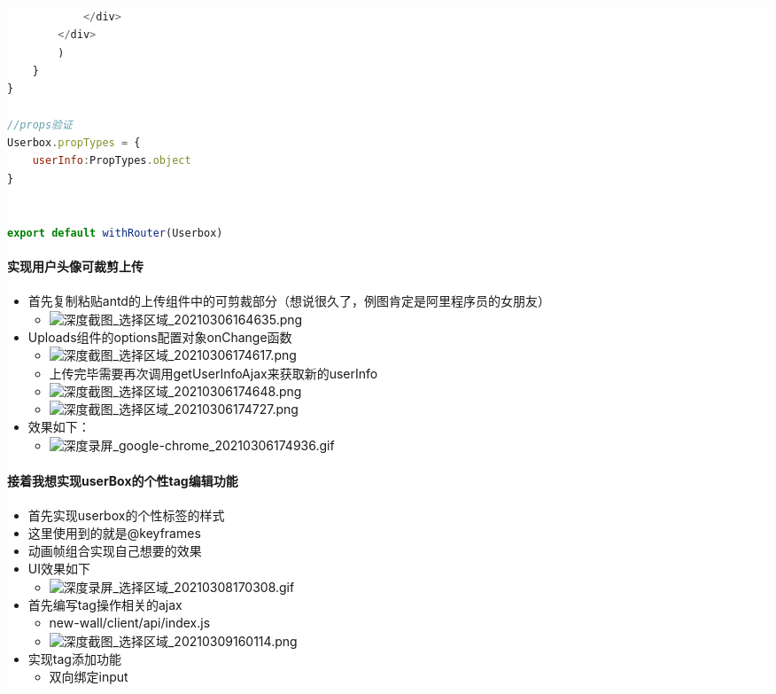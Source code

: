 ```javascript
            </div>
        </div>
        )
    }
}

//props验证
Userbox.propTypes = {
    userInfo:PropTypes.object
}


export default withRouter(Userbox)
```
<a name="CFJhO"></a>
#### 实现用户头像可裁剪上传

- 首先复制粘贴antd的上传组件中的可剪裁部分（想说很久了，例图肯定是阿里程序员的女朋友）
   - ![深度截图_选择区域_20210306164635.png](https://cdn.nlark.com/yuque/0/2021/png/286208/1615020418785-aa4118e1-7f48-49a7-8e29-473b490bfd3b.png#align=left&display=inline&height=210&margin=%5Bobject%20Object%5D&name=%E6%B7%B1%E5%BA%A6%E6%88%AA%E5%9B%BE_%E9%80%89%E6%8B%A9%E5%8C%BA%E5%9F%9F_20210306164635.png&originHeight=386&originWidth=645&size=50078&status=done&style=none&width=351)
- Uploads组件的options配置对象onChange函数
   - ![深度截图_选择区域_20210306174617.png](https://cdn.nlark.com/yuque/0/2021/png/286208/1615023997482-842fd2b9-07ca-400f-a459-57442996e4ec.png#align=left&display=inline&height=236&margin=%5Bobject%20Object%5D&name=%E6%B7%B1%E5%BA%A6%E6%88%AA%E5%9B%BE_%E9%80%89%E6%8B%A9%E5%8C%BA%E5%9F%9F_20210306174617.png&originHeight=236&originWidth=1176&size=41614&status=done&style=none&width=1176)
   - 上传完毕需要再次调用getUserInfoAjax来获取新的userInfo
   - ![深度截图_选择区域_20210306174648.png](https://cdn.nlark.com/yuque/0/2021/png/286208/1615024031353-39983ebf-facf-4bae-a2cd-a1c950bd8737.png#align=left&display=inline&height=606&margin=%5Bobject%20Object%5D&name=%E6%B7%B1%E5%BA%A6%E6%88%AA%E5%9B%BE_%E9%80%89%E6%8B%A9%E5%8C%BA%E5%9F%9F_20210306174648.png&originHeight=606&originWidth=931&size=120665&status=done&style=none&width=931)
   - ![深度截图_选择区域_20210306174727.png](https://cdn.nlark.com/yuque/0/2021/png/286208/1615024065897-0c5f24a3-27ec-452a-b26d-226ca1144ea0.png#align=left&display=inline&height=96&margin=%5Bobject%20Object%5D&name=%E6%B7%B1%E5%BA%A6%E6%88%AA%E5%9B%BE_%E9%80%89%E6%8B%A9%E5%8C%BA%E5%9F%9F_20210306174727.png&originHeight=96&originWidth=701&size=23530&status=done&style=none&width=701)
- 效果如下：
   - ![深度录屏_google-chrome_20210306174936.gif](https://cdn.nlark.com/yuque/0/2021/gif/286208/1615024543032-21fabc43-2f05-4f06-979f-5143dd481f40.gif#align=left&display=inline&height=1340&margin=%5Bobject%20Object%5D&name=%E6%B7%B1%E5%BA%A6%E5%BD%95%E5%B1%8F_google-chrome_20210306174936.gif&originHeight=1340&originWidth=2160&size=2560398&status=done&style=none&width=2160)



<a name="4ukIq"></a>
#### 接着我想实现userBox的个性tag编辑功能

- 首先实现userbox的个性标签的样式
- 这里使用到的就是@keyframes
- 动画帧组合实现自己想要的效果
- UI效果如下
   - ![深度录屏_选择区域_20210308170308.gif](https://cdn.nlark.com/yuque/0/2021/gif/286208/1615194221957-fbec6a4e-c12a-4d58-bf94-ac5c181c8ef8.gif#align=left&display=inline&height=384&margin=%5Bobject%20Object%5D&name=%E6%B7%B1%E5%BA%A6%E5%BD%95%E5%B1%8F_%E9%80%89%E6%8B%A9%E5%8C%BA%E5%9F%9F_20210308170308.gif&originHeight=563&originWidth=550&size=609219&status=done&style=none&width=375)
- 首先编写tag操作相关的ajax
   - new-wall/client/api/index.js
   - ![深度截图_选择区域_20210309160114.png](https://cdn.nlark.com/yuque/0/2021/png/286208/1615276878399-2108cf6b-c29b-410c-9350-4c9c5b075c94.png#align=left&display=inline&height=96&margin=%5Bobject%20Object%5D&name=%E6%B7%B1%E5%BA%A6%E6%88%AA%E5%9B%BE_%E9%80%89%E6%8B%A9%E5%8C%BA%E5%9F%9F_20210309160114.png&originHeight=96&originWidth=681&size=20058&status=done&style=none&width=681)
- 实现tag添加功能
   - 双向绑定input